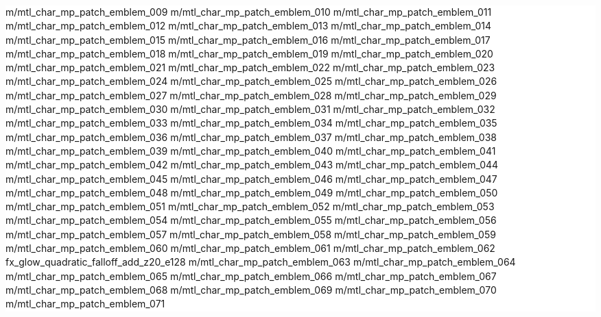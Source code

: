 m/mtl_char_mp_patch_emblem_009
m/mtl_char_mp_patch_emblem_010
m/mtl_char_mp_patch_emblem_011
m/mtl_char_mp_patch_emblem_012
m/mtl_char_mp_patch_emblem_013
m/mtl_char_mp_patch_emblem_014
m/mtl_char_mp_patch_emblem_015
m/mtl_char_mp_patch_emblem_016
m/mtl_char_mp_patch_emblem_017
m/mtl_char_mp_patch_emblem_018
m/mtl_char_mp_patch_emblem_019
m/mtl_char_mp_patch_emblem_020
m/mtl_char_mp_patch_emblem_021
m/mtl_char_mp_patch_emblem_022
m/mtl_char_mp_patch_emblem_023
m/mtl_char_mp_patch_emblem_024
m/mtl_char_mp_patch_emblem_025
m/mtl_char_mp_patch_emblem_026
m/mtl_char_mp_patch_emblem_027
m/mtl_char_mp_patch_emblem_028
m/mtl_char_mp_patch_emblem_029
m/mtl_char_mp_patch_emblem_030
m/mtl_char_mp_patch_emblem_031
m/mtl_char_mp_patch_emblem_032
m/mtl_char_mp_patch_emblem_033
m/mtl_char_mp_patch_emblem_034
m/mtl_char_mp_patch_emblem_035
m/mtl_char_mp_patch_emblem_036
m/mtl_char_mp_patch_emblem_037
m/mtl_char_mp_patch_emblem_038
m/mtl_char_mp_patch_emblem_039
m/mtl_char_mp_patch_emblem_040
m/mtl_char_mp_patch_emblem_041
m/mtl_char_mp_patch_emblem_042
m/mtl_char_mp_patch_emblem_043
m/mtl_char_mp_patch_emblem_044
m/mtl_char_mp_patch_emblem_045
m/mtl_char_mp_patch_emblem_046
m/mtl_char_mp_patch_emblem_047
m/mtl_char_mp_patch_emblem_048
m/mtl_char_mp_patch_emblem_049
m/mtl_char_mp_patch_emblem_050
m/mtl_char_mp_patch_emblem_051
m/mtl_char_mp_patch_emblem_052
m/mtl_char_mp_patch_emblem_053
m/mtl_char_mp_patch_emblem_054
m/mtl_char_mp_patch_emblem_055
m/mtl_char_mp_patch_emblem_056
m/mtl_char_mp_patch_emblem_057
m/mtl_char_mp_patch_emblem_058
m/mtl_char_mp_patch_emblem_059
m/mtl_char_mp_patch_emblem_060
m/mtl_char_mp_patch_emblem_061
m/mtl_char_mp_patch_emblem_062
fx_glow_quadratic_falloff_add_z20_e128
m/mtl_char_mp_patch_emblem_063
m/mtl_char_mp_patch_emblem_064
m/mtl_char_mp_patch_emblem_065
m/mtl_char_mp_patch_emblem_066
m/mtl_char_mp_patch_emblem_067
m/mtl_char_mp_patch_emblem_068
m/mtl_char_mp_patch_emblem_069
m/mtl_char_mp_patch_emblem_070
m/mtl_char_mp_patch_emblem_071